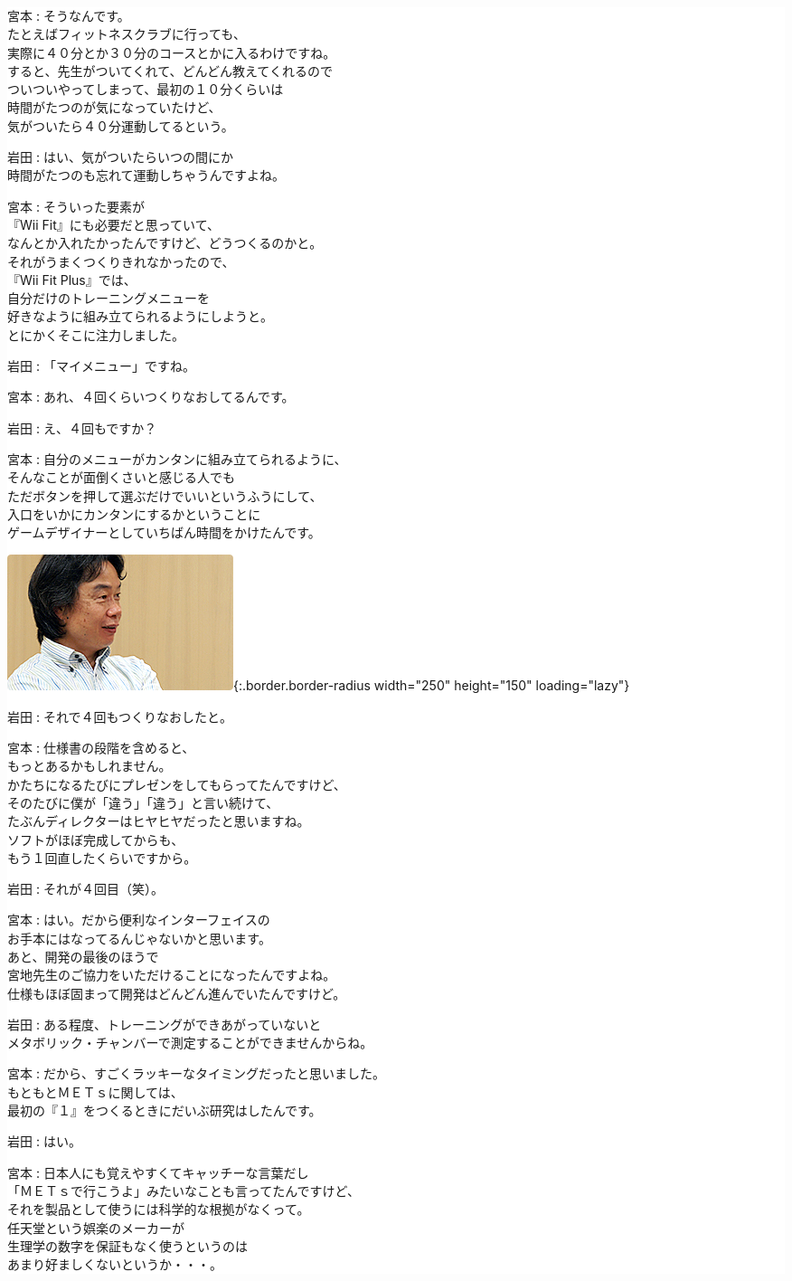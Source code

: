 宮本
: そうなんです。<br>たとえばフィットネスクラブに行っても、<br>実際に４０分とか３０分のコースとかに入るわけですね。<br>すると、先生がついてくれて、どんどん教えてくれるので<br>ついついやってしまって、最初の１０分くらいは<br>時間がたつのが気になっていたけど、<br>気がついたら４０分運動してるという。

岩田
: はい、気がついたらいつの間にか<br>時間がたつのも忘れて運動しちゃうんですよね。

宮本
: そういった要素が<br>『Wii Fit』にも必要だと思っていて、<br>なんとか入れたかったんですけど、どうつくるのかと。<br>それがうまくつくりきれなかったので、<br>『Wii Fit Plus』では、<br>自分だけのトレーニングメニューを<br>好きなように組み立てられるようにしようと。<br>とにかくそこに注力しました。

岩田
: 「マイメニュー」ですね。

宮本
: あれ、４回くらいつくりなおしてるんです。

岩田
: え、４回もですか？

宮本
: 自分のメニューがカンタンに組み立てられるように、<br>そんなことが面倒くさいと感じる人でも<br>ただボタンを押して選ぶだけでいいというふうにして、<br>入口をいかにカンタンにするかということに<br>ゲームデザイナーとしていちばん時間をかけたんです。

![](/others/interviews/jp/wii/rfpj/vol2/img/photo2.jpg){:.border.border-radius width="250" height="150" loading="lazy"}

岩田
: それで４回もつくりなおしたと。

宮本
: 仕様書の段階を含めると、<br>もっとあるかもしれません。<br>かたちになるたびにプレゼンをしてもらってたんですけど、<br>そのたびに僕が「違う」「違う」と言い続けて、<br>たぶんディレクターはヒヤヒヤだったと思いますね。<br>ソフトがほぼ完成してからも、<br>もう１回直したくらいですから。

岩田
: それが４回目（笑）。

宮本
: はい。だから便利なインターフェイスの<br>お手本にはなってるんじゃないかと思います。<br>あと、開発の最後のほうで<br>宮地先生のご協力をいただけることになったんですよね。<br>仕様もほぼ固まって開発はどんどん進んでいたんですけど。

岩田
: ある程度、トレーニングができあがっていないと<br>メタボリック・チャンバーで測定することができませんからね。

宮本
: だから、すごくラッキーなタイミングだったと思いました。<br>もともとＭＥＴｓに関しては、<br>最初の『１』をつくるときにだいぶ研究はしたんです。

岩田
: はい。

宮本
: 日本人にも覚えやすくてキャッチーな言葉だし<br>「ＭＥＴｓで行こうよ」みたいなことも言ってたんですけど、<br>それを製品として使うには科学的な根拠がなくって。<br>任天堂という娯楽のメーカーが<br>生理学の数字を保証もなく使うというのは<br>あまり好ましくないというか・・・。
